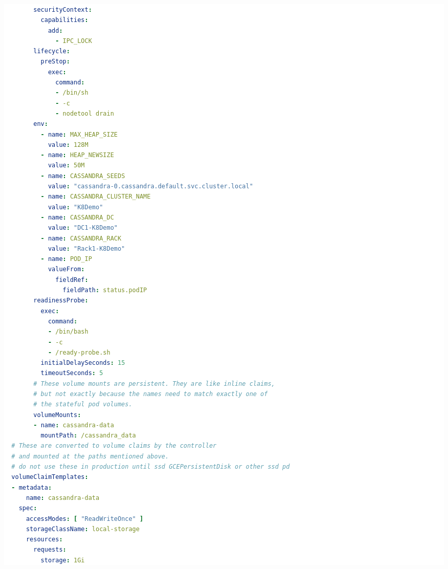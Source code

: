 ```yaml
        securityContext:
          capabilities:
            add:
              - IPC_LOCK
        lifecycle:
          preStop:
            exec:
              command:
              - /bin/sh
              - -c
              - nodetool drain
        env:
          - name: MAX_HEAP_SIZE
            value: 128M
          - name: HEAP_NEWSIZE
            value: 50M
          - name: CASSANDRA_SEEDS
            value: "cassandra-0.cassandra.default.svc.cluster.local"
          - name: CASSANDRA_CLUSTER_NAME
            value: "K8Demo"
          - name: CASSANDRA_DC
            value: "DC1-K8Demo"
          - name: CASSANDRA_RACK
            value: "Rack1-K8Demo"
          - name: POD_IP
            valueFrom:
              fieldRef:
                fieldPath: status.podIP
        readinessProbe:
          exec:
            command:
            - /bin/bash
            - -c
            - /ready-probe.sh
          initialDelaySeconds: 15
          timeoutSeconds: 5
        # These volume mounts are persistent. They are like inline claims,
        # but not exactly because the names need to match exactly one of
        # the stateful pod volumes.
        volumeMounts:
        - name: cassandra-data
          mountPath: /cassandra_data
  # These are converted to volume claims by the controller
  # and mounted at the paths mentioned above.
  # do not use these in production until ssd GCEPersistentDisk or other ssd pd
  volumeClaimTemplates:
  - metadata:
      name: cassandra-data
    spec:
      accessModes: [ "ReadWriteOnce" ]
      storageClassName: local-storage
      resources:
        requests:
          storage: 1Gi

```
